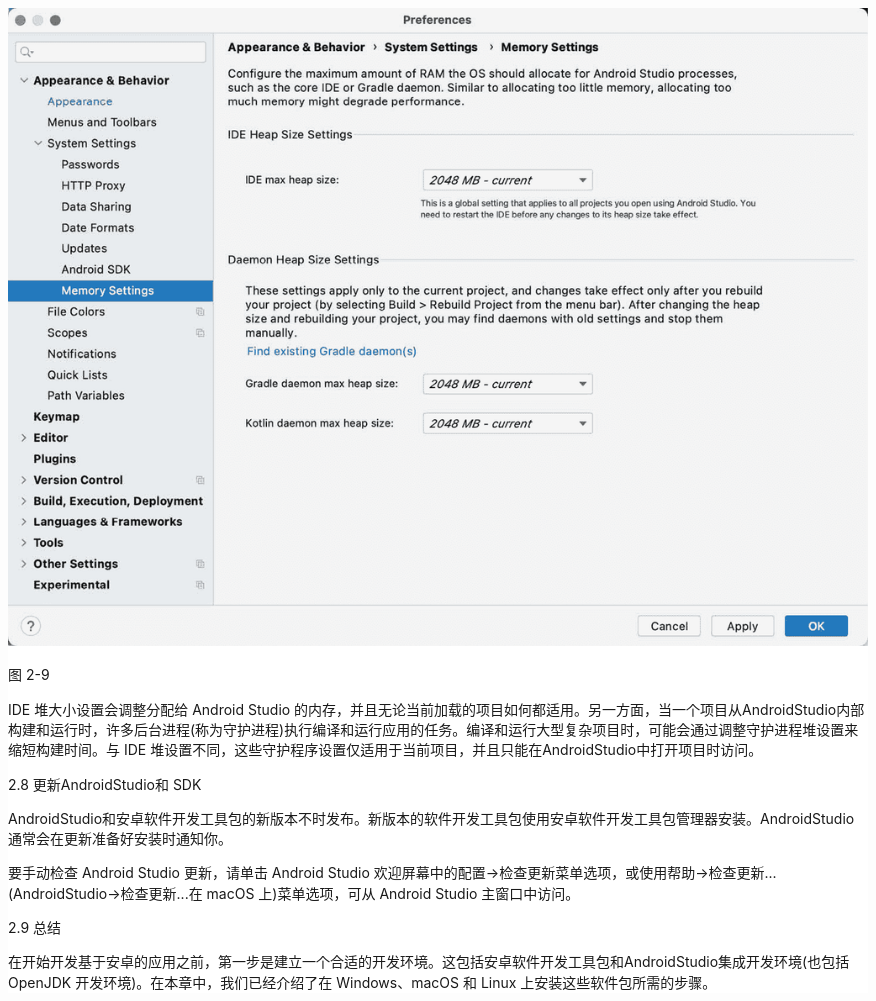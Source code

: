 ![](img/as_4.2_memory_settings.jpg)

图 2-9

IDE 堆大小设置会调整分配给 Android Studio 的内存，并且无论当前加载的项目如何都适用。另一方面，当一个项目从AndroidStudio内部构建和运行时，许多后台进程(称为守护进程)执行编译和运行应用的任务。编译和运行大型复杂项目时，可能会通过调整守护进程堆设置来缩短构建时间。与 IDE 堆设置不同，这些守护程序设置仅适用于当前项目，并且只能在AndroidStudio中打开项目时访问。

2.8 更新AndroidStudio和 SDK

AndroidStudio和安卓软件开发工具包的新版本不时发布。新版本的软件开发工具包使用安卓软件开发工具包管理器安装。AndroidStudio通常会在更新准备好安装时通知你。

要手动检查 Android Studio 更新，请单击 Android Studio 欢迎屏幕中的配置->检查更新菜单选项，或使用帮助->检查更新...(AndroidStudio->检查更新...在 macOS 上)菜单选项，可从 Android Studio 主窗口中访问。

2.9 总结

在开始开发基于安卓的应用之前，第一步是建立一个合适的开发环境。这包括安卓软件开发工具包和AndroidStudio集成开发环境(也包括 OpenJDK 开发环境)。在本章中，我们已经介绍了在 Windows、macOS 和 Linux 上安装这些软件包所需的步骤。